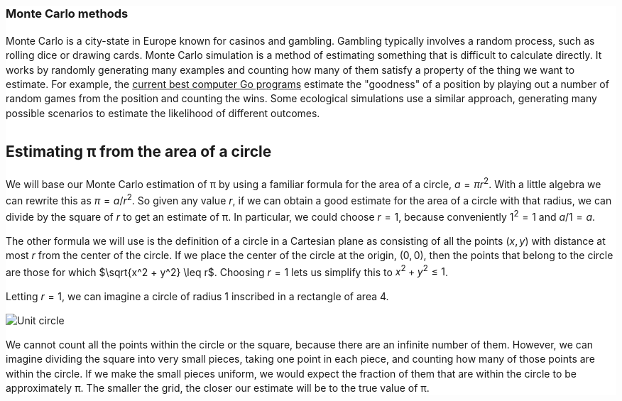 ### Monte Carlo methods

Monte Carlo is a city-state in Europe known for casinos and 
gambling.  Gambling typically involves a random process, such as 
rolling dice or drawing cards.  Monte Carlo simulation is a method 
of estimating something that is difficult to calculate directly.
It works by 
randomly generating many examples and counting how many of them 
satisfy a property of the thing we want to estimate.  For example, 
the 
[current best computer Go programs](https://en.wikipedia.org/wiki/AlphaGo) 
estimate the "goodness" of a 
position by playing out a number of random games from the position 
and counting the wins.  Some ecological simulations use a similar 
approach, generating many possible scenarios to estimate the 
likelihood of different outcomes.  

## Estimating π from the area of a circle

We will base our Monte Carlo estimation of π by using a familiar 
formula for the area of a circle, $a = \pi r^2$. With a little algebra 
we can rewrite this as $\pi = {a}/{r^2}$.  So given any value $r$,
if we can obtain a good estimate for the area of a circle with that 
radius, we can divide by the square of $r$ to get an estimate of π. 
In particular, we could choose $r = 1$, because conveniently 
$1^2 = 1$ and ${a}/{1} = a$.  

The other formula we will use is the definition of a circle in a 
Cartesian plane as consisting of all the points $(x,y)$ with 
distance at most $r$ from the center of the circle.  If we place the 
center of the circle at the origin, $(0,0)$, then the points that 
belong to the circle are those for which $\sqrt{x^2 + y^2} \leq r$.
Choosing $r=1$ lets us simplify this to $x^2 + y^2 \leq 1$.

Letting $r = 1$, we can imagine a circle of radius 1 inscribed 
in a rectangle of area 4.  

![Unit circle](
img/pi-estimate-unit-square.png 
"A circle of radius 1 inscribed in a 2x2 square.
The square extends from point (-1, -1) to point (1, 1).
The point (0.5, -0.5) is within the circle, but the point
(-0.5, -0.9) is outside the circle.")

We cannot count all the points within the circle or the square, 
because there are an infinite number of them. However, we can 
imagine dividing the square into very small pieces, 
taking one point in each piece, and counting how 
many of those points are within the circle. If we make the small 
pieces uniform, we would expect the fraction of them that are within 
the circle to be approximately π.  The smaller the grid, the closer 
our estimate will be to the true value of π.
